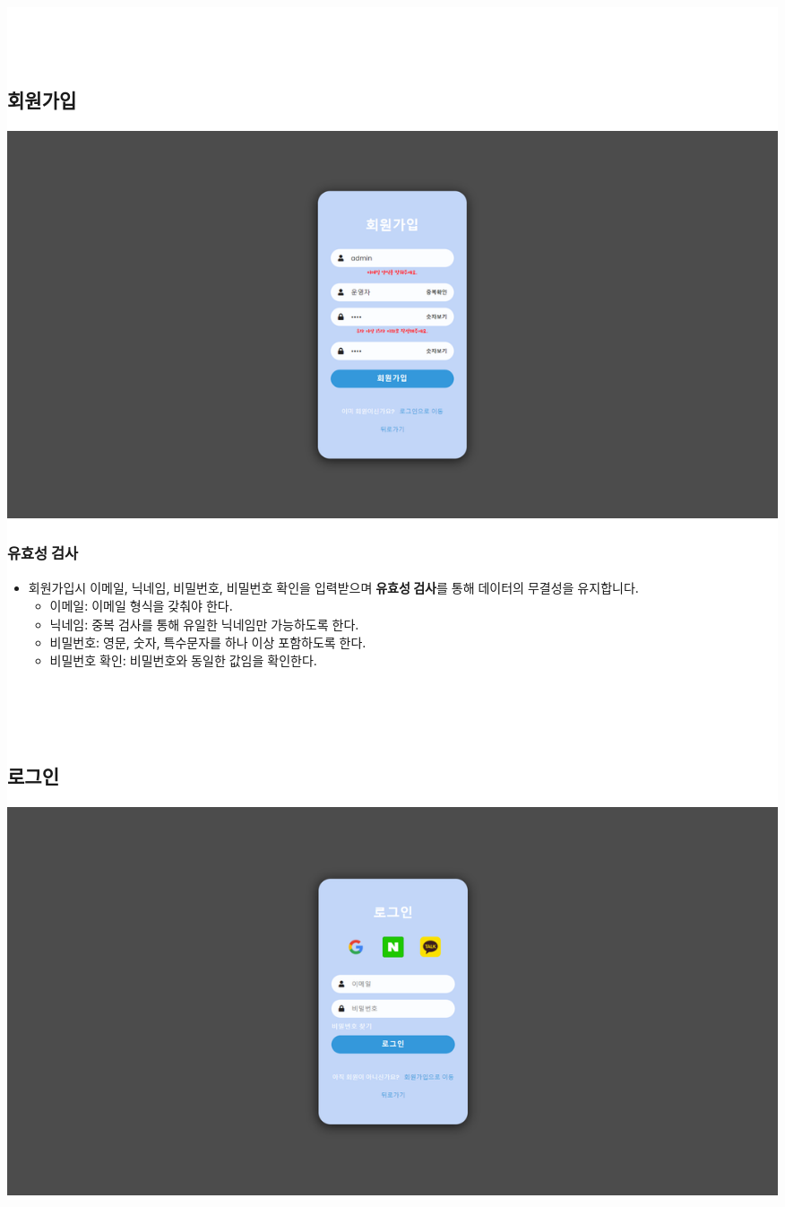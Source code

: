<br/><br/><br/>

## 회원가입

![회원가입](screenshot/회원가입.png)

  ### 유효성 검사
  - 회원가입시 이메일, 닉네임, 비밀번호, 비밀번호 확인을 입력받으며 **유효성 검사**를 통해 데이터의 무결성을 유지합니다.
    -  이메일: 이메일 형식을 갖춰야 한다.
    -  닉네임: 중복 검사를 통해 유일한 닉네임만 가능하도록 한다.
    -  비밀번호: 영문, 숫자, 특수문자를 하나 이상 포함하도록 한다.
    -  비밀번호 확인: 비밀번호와 동일한 값임을 확인한다.

<br/><br/><br/>

## 로그인

![로그인](screenshot/로그인.png)